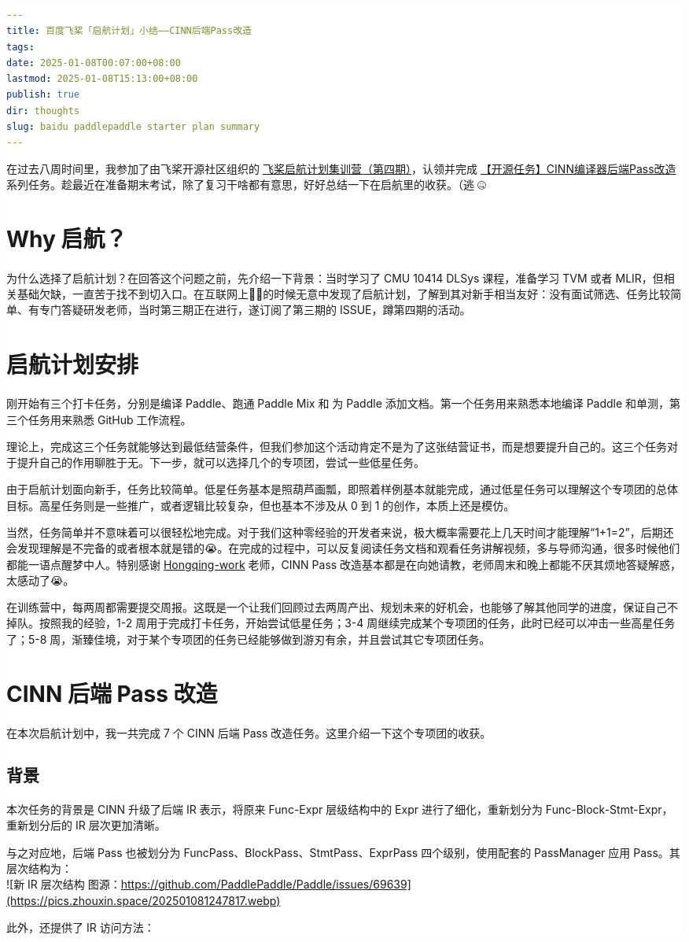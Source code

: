 ```yaml
---
title: 百度飞桨「启航计划」小结——CINN后端Pass改造
tags: 
date: 2025-01-08T00:07:00+08:00
lastmod: 2025-01-08T15:13:00+08:00
publish: true
dir: thoughts
slug: baidu paddlepaddle starter plan summary
---
```


在过去八周时间里，我参加了由飞桨开源社区组织的 [飞桨启航计划集训营（第四期）](https://github.com/PaddlePaddle/Paddle/issues/69152)，认领并完成 [【开源任务】CINN编译器后端Pass改造](https://github.com/PaddlePaddle/Paddle/issues/69639) 系列任务。趁最近在准备期末考试，除了复习干啥都有意思，好好总结一下在启航里的收获。（逃 🤐

# Why 启航？

为什么选择了启航计划？在回答这个问题之前，先介绍一下背景：当时学习了 CMU 10414 DLSys 课程，准备学习 TVM 或者 MLIR，但相关基础欠缺，一直苦于找不到切入口。在互联网上🏄‍♀️的时候无意中发现了启航计划，了解到其对新手相当友好：没有面试筛选、任务比较简单、有专门答疑研发老师，当时第三期正在进行，遂订阅了第三期的 ISSUE，蹲第四期的活动。

# 启航计划安排

刚开始有三个打卡任务，分别是编译 Paddle、跑通 Paddle Mix 和 为 Paddle 添加文档。第一个任务用来熟悉本地编译 Paddle 和单测，第三个任务用来熟悉 GitHub 工作流程。

理论上，完成这三个任务就能够达到最低结营条件，但我们参加这个活动肯定不是为了这张结营证书，而是想要提升自己的。这三个任务对于提升自己的作用聊胜于无。下一步，就可以选择几个的专项团，尝试一些低星任务。

由于启航计划面向新手，任务比较简单。低星任务基本是照葫芦画瓢，即照着样例基本就能完成，通过低星任务可以理解这个专项团的总体目标。高星任务则是一些推广，或者逻辑比较复杂，但也基本不涉及从 0 到 1 的创作，本质上还是模仿。

当然，任务简单并不意味着可以很轻松地完成。对于我们这种零经验的开发者来说，极大概率需要花上几天时间才能理解“1+1=2”，后期还会发现理解是不完备的或者根本就是错的😭。在完成的过程中，可以反复阅读任务文档和观看任务讲解视频，多与导师沟通，很多时候他们都能一语点醒梦中人。特别感谢 [Hongqing-work](https://github.com/Hongqing-work) 老师，CINN Pass 改造基本都是在向她请教，老师周末和晚上都能不厌其烦地答疑解惑，太感动了😭。

在训练营中，每两周都需要提交周报。这既是一个让我们回顾过去两周产出、规划未来的好机会，也能够了解其他同学的进度，保证自己不掉队。按照我的经验，1-2 周用于完成打卡任务，开始尝试低星任务；3-4 周继续完成某个专项团的任务，此时已经可以冲击一些高星任务了；5-8 周，渐臻佳境，对于某个专项团的任务已经能够做到游刃有余，并且尝试其它专项团任务。

# CINN 后端 Pass 改造

在本次启航计划中，我一共完成 7 个 CINN 后端 Pass 改造任务。这里介绍一下这个专项团的收获。

## 背景

本次任务的背景是 CINN 升级了后端 IR 表示，将原来 Func-Expr 层级结构中的 Expr 进行了细化，重新划分为 Func-Block-Stmt-Expr，重新划分后的 IR 层次更加清晰。

与之对应地，后端 Pass 也被划分为 FuncPass、BlockPass、StmtPass、ExprPass 四个级别，使用配套的 PassManager 应用 Pass。其层次结构为：  
![新 IR 层次结构  图源：https://github.com/PaddlePaddle/Paddle/issues/69639](https://pics.zhouxin.space/202501081247817.webp)

此外，还提供了 IR 访问方法：

